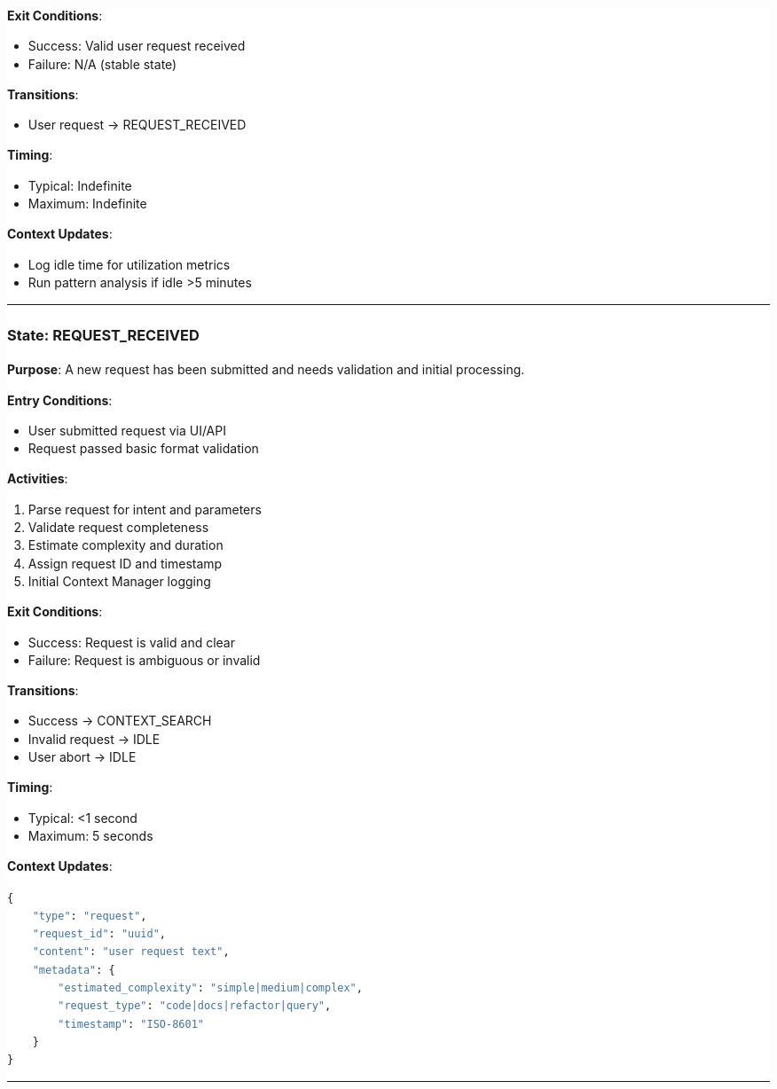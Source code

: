 **Exit Conditions**:
- Success: Valid user request received
- Failure: N/A (stable state)

**Transitions**:
- User request → REQUEST_RECEIVED

**Timing**:
- Typical: Indefinite
- Maximum: Indefinite

**Context Updates**:
- Log idle time for utilization metrics
- Run pattern analysis if idle >5 minutes

---

### State: REQUEST_RECEIVED

**Purpose**: A new request has been submitted and needs validation and initial processing.

**Entry Conditions**:
- User submitted request via UI/API
- Request passed basic format validation

**Activities**:
1. Parse request for intent and parameters
2. Validate request completeness
3. Estimate complexity and duration
4. Assign request ID and timestamp
5. Initial Context Manager logging

**Exit Conditions**:
- Success: Request is valid and clear
- Failure: Request is ambiguous or invalid

**Transitions**:
- Success → CONTEXT_SEARCH
- Invalid request → IDLE
- User abort → IDLE

**Timing**:
- Typical: <1 second
- Maximum: 5 seconds

**Context Updates**:
```python
{
    "type": "request",
    "request_id": "uuid",
    "content": "user request text",
    "metadata": {
        "estimated_complexity": "simple|medium|complex",
        "request_type": "code|docs|refactor|query",
        "timestamp": "ISO-8601"
    }
}
```

---